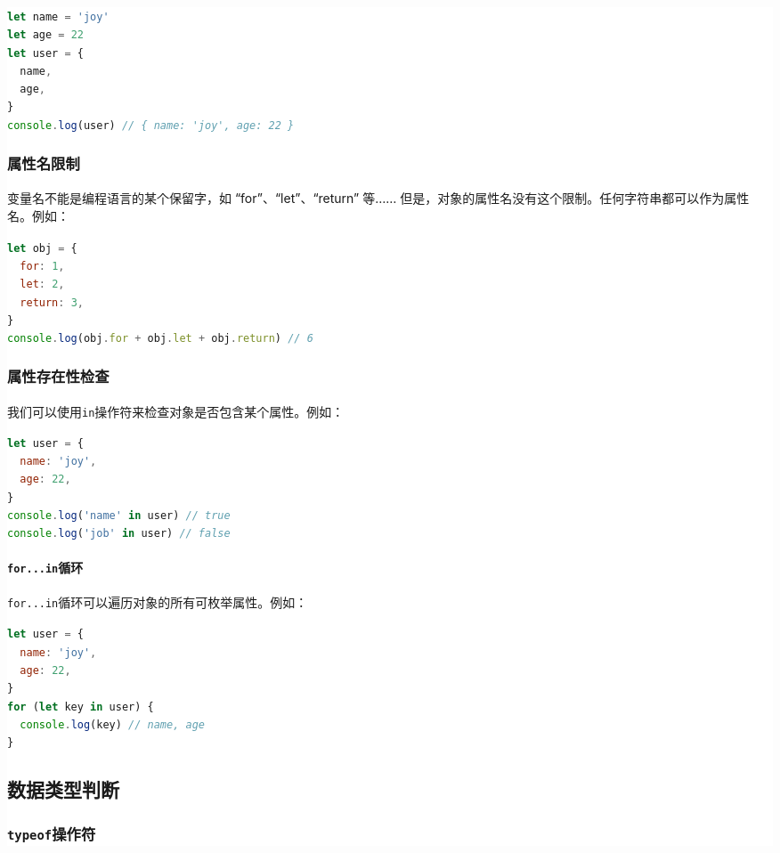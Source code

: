 ```javascript
let name = 'joy'
let age = 22
let user = {
  name,
  age,
}
console.log(user) // { name: 'joy', age: 22 }
```

### 属性名限制

变量名不能是编程语言的某个保留字，如 “for”、“let”、“return” 等…… 但是，对象的属性名没有这个限制。任何字符串都可以作为属性名。例如：

```javascript
let obj = {
  for: 1,
  let: 2,
  return: 3,
}
console.log(obj.for + obj.let + obj.return) // 6
```

### 属性存在性检查

我们可以使用`in`操作符来检查对象是否包含某个属性。例如：

```javascript
let user = {
  name: 'joy',
  age: 22,
}
console.log('name' in user) // true
console.log('job' in user) // false
```

#### `for...in`循环

`for...in`循环可以遍历对象的所有可枚举属性。例如：

```javascript
let user = {
  name: 'joy',
  age: 22,
}
for (let key in user) {
  console.log(key) // name, age
}
```

## 数据类型判断

### `typeof`操作符
